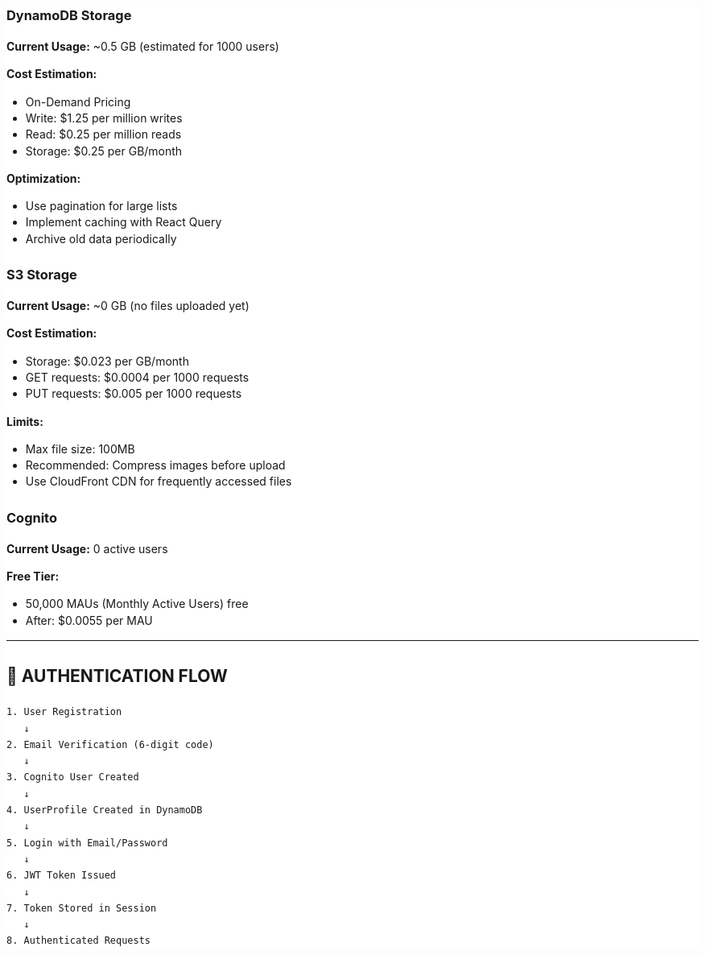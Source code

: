 ### **DynamoDB Storage**

**Current Usage:** ~0.5 GB (estimated for 1000 users)

**Cost Estimation:**
- On-Demand Pricing
- Write: $1.25 per million writes
- Read: $0.25 per million reads
- Storage: $0.25 per GB/month

**Optimization:**
- Use pagination for large lists
- Implement caching with React Query
- Archive old data periodically

### **S3 Storage**

**Current Usage:** ~0 GB (no files uploaded yet)

**Cost Estimation:**
- Storage: $0.023 per GB/month
- GET requests: $0.0004 per 1000 requests
- PUT requests: $0.005 per 1000 requests

**Limits:**
- Max file size: 100MB
- Recommended: Compress images before upload
- Use CloudFront CDN for frequently accessed files

### **Cognito**

**Current Usage:** 0 active users

**Free Tier:**
- 50,000 MAUs (Monthly Active Users) free
- After: $0.0055 per MAU

---

## 🔐 AUTHENTICATION FLOW

```
1. User Registration
   ↓
2. Email Verification (6-digit code)
   ↓
3. Cognito User Created
   ↓
4. UserProfile Created in DynamoDB
   ↓
5. Login with Email/Password
   ↓
6. JWT Token Issued
   ↓
7. Token Stored in Session
   ↓
8. Authenticated Requests
```
